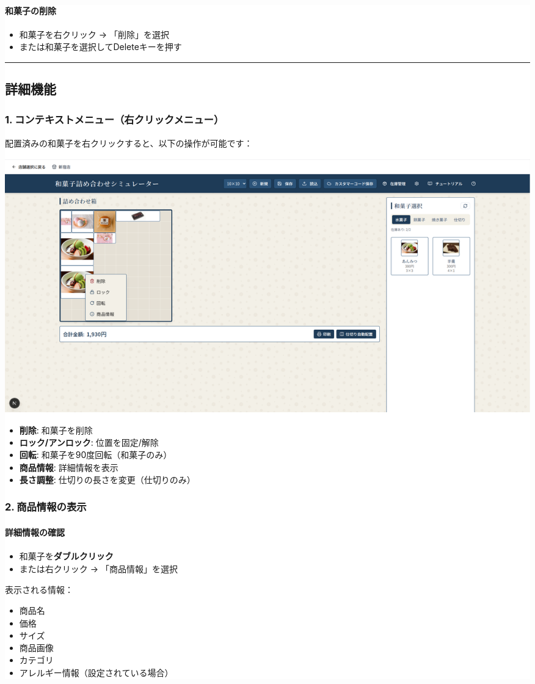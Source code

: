 #### 和菓子の削除
- 和菓子を右クリック → 「削除」を選択
- または和菓子を選択してDeleteキーを押す

---

## 詳細機能

### 1. コンテキストメニュー（右クリックメニュー）

配置済みの和菓子を右クリックすると、以下の操作が可能です：

![コンテキストメニュー](./images/image03.png)

- **削除**: 和菓子を削除
- **ロック/アンロック**: 位置を固定/解除
- **回転**: 和菓子を90度回転（和菓子のみ）
- **商品情報**: 詳細情報を表示
- **長さ調整**: 仕切りの長さを変更（仕切りのみ）

### 2. 商品情報の表示

#### 詳細情報の確認
- 和菓子を**ダブルクリック**
- または右クリック → 「商品情報」を選択

表示される情報：
- 商品名
- 価格
- サイズ
- 商品画像
- カテゴリ
- アレルギー情報（設定されている場合）
